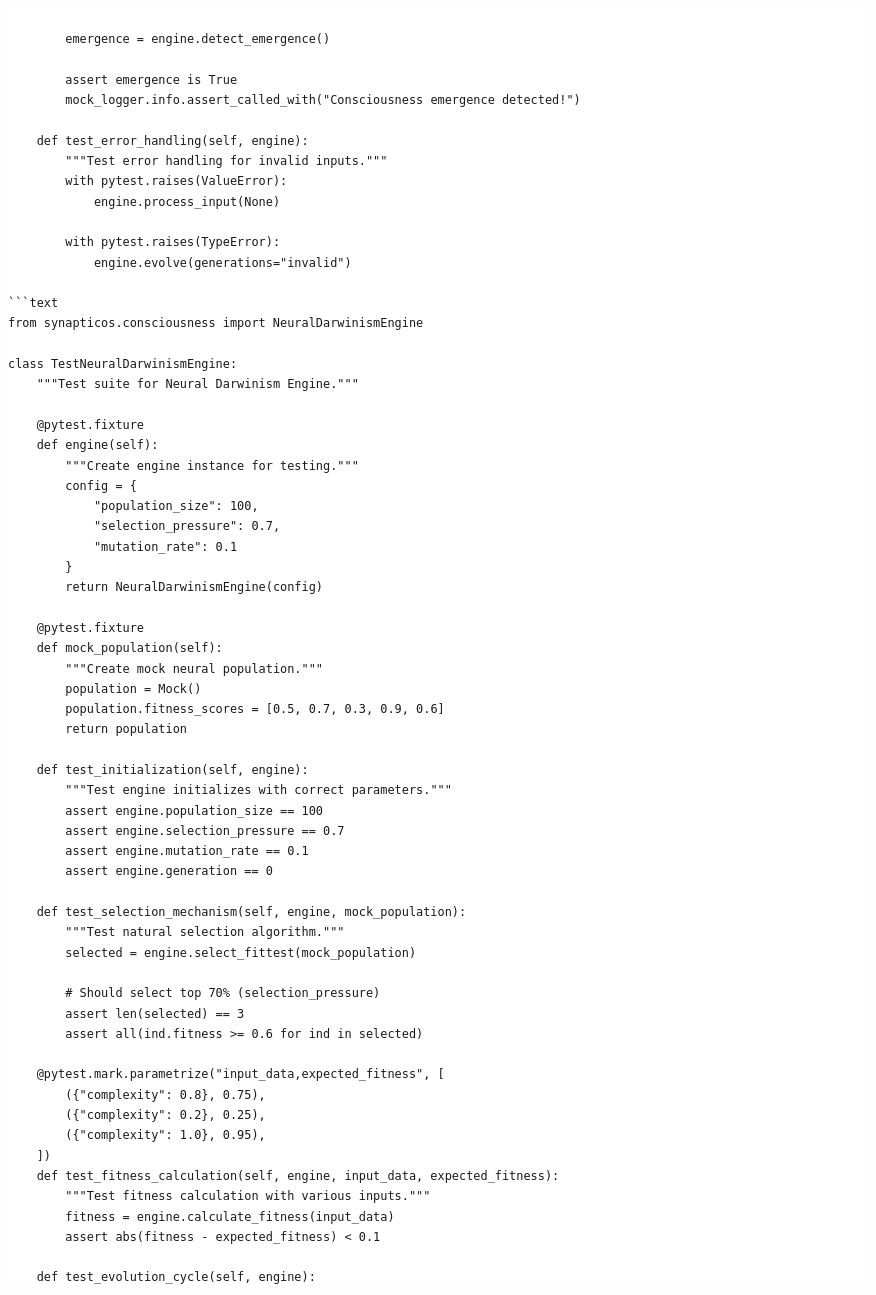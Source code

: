```text

        emergence = engine.detect_emergence()

        assert emergence is True
        mock_logger.info.assert_called_with("Consciousness emergence detected!")

    def test_error_handling(self, engine):
        """Test error handling for invalid inputs."""
        with pytest.raises(ValueError):
            engine.process_input(None)

        with pytest.raises(TypeError):
            engine.evolve(generations="invalid")

```text
from synapticos.consciousness import NeuralDarwinismEngine

class TestNeuralDarwinismEngine:
    """Test suite for Neural Darwinism Engine."""

    @pytest.fixture
    def engine(self):
        """Create engine instance for testing."""
        config = {
            "population_size": 100,
            "selection_pressure": 0.7,
            "mutation_rate": 0.1
        }
        return NeuralDarwinismEngine(config)

    @pytest.fixture
    def mock_population(self):
        """Create mock neural population."""
        population = Mock()
        population.fitness_scores = [0.5, 0.7, 0.3, 0.9, 0.6]
        return population

    def test_initialization(self, engine):
        """Test engine initializes with correct parameters."""
        assert engine.population_size == 100
        assert engine.selection_pressure == 0.7
        assert engine.mutation_rate == 0.1
        assert engine.generation == 0

    def test_selection_mechanism(self, engine, mock_population):
        """Test natural selection algorithm."""
        selected = engine.select_fittest(mock_population)

        # Should select top 70% (selection_pressure)
        assert len(selected) == 3
        assert all(ind.fitness >= 0.6 for ind in selected)

    @pytest.mark.parametrize("input_data,expected_fitness", [
        ({"complexity": 0.8}, 0.75),
        ({"complexity": 0.2}, 0.25),
        ({"complexity": 1.0}, 0.95),
    ])
    def test_fitness_calculation(self, engine, input_data, expected_fitness):
        """Test fitness calculation with various inputs."""
        fitness = engine.calculate_fitness(input_data)
        assert abs(fitness - expected_fitness) < 0.1

    def test_evolution_cycle(self, engine):
```